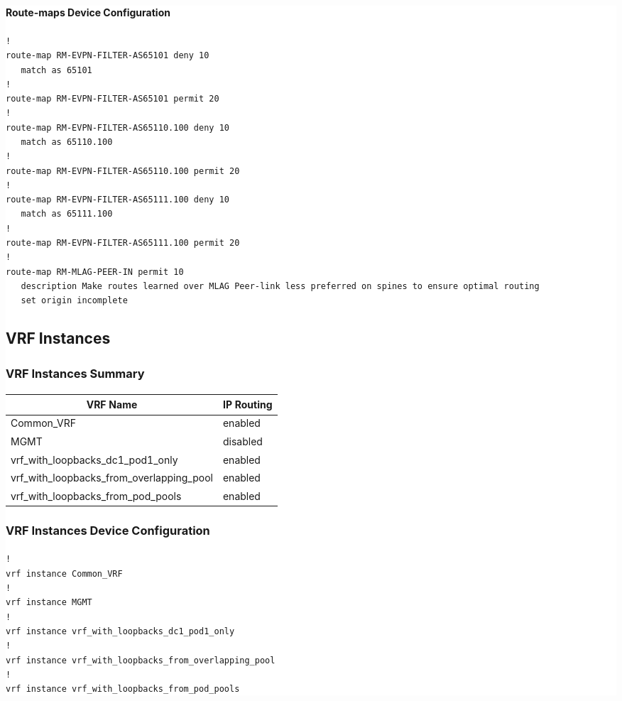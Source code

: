 #### Route-maps Device Configuration

```eos
!
route-map RM-EVPN-FILTER-AS65101 deny 10
   match as 65101
!
route-map RM-EVPN-FILTER-AS65101 permit 20
!
route-map RM-EVPN-FILTER-AS65110.100 deny 10
   match as 65110.100
!
route-map RM-EVPN-FILTER-AS65110.100 permit 20
!
route-map RM-EVPN-FILTER-AS65111.100 deny 10
   match as 65111.100
!
route-map RM-EVPN-FILTER-AS65111.100 permit 20
!
route-map RM-MLAG-PEER-IN permit 10
   description Make routes learned over MLAG Peer-link less preferred on spines to ensure optimal routing
   set origin incomplete
```

## VRF Instances

### VRF Instances Summary

| VRF Name | IP Routing |
| -------- | ---------- |
| Common_VRF | enabled |
| MGMT | disabled |
| vrf_with_loopbacks_dc1_pod1_only | enabled |
| vrf_with_loopbacks_from_overlapping_pool | enabled |
| vrf_with_loopbacks_from_pod_pools | enabled |

### VRF Instances Device Configuration

```eos
!
vrf instance Common_VRF
!
vrf instance MGMT
!
vrf instance vrf_with_loopbacks_dc1_pod1_only
!
vrf instance vrf_with_loopbacks_from_overlapping_pool
!
vrf instance vrf_with_loopbacks_from_pod_pools
```
